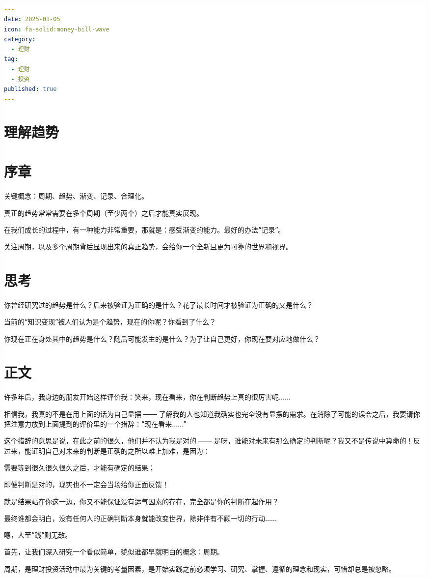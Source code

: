 ```yaml
---
date: 2025-01-05
icon: fa-solid:money-bill-wave
category:
  - 理财
tag:
  - 理财
  - 投资
published: true
---
```


# 理解趋势

# 序章

关键概念：周期、趋势、渐变、记录、合理化。

真正的趋势常常需要在多个周期（至少两个）之后才能真实展现。

在我们成长的过程中，有一种能力非常重要，那就是：感受渐变的能力。最好的办法“记录”。

关注周期，以及多个周期背后显现出来的真正趋势，会给你一个全新且更为可靠的世界和视界。

# 思考

你曾经研究过的趋势是什么？后来被验证为正确的是什么？花了最长时间才被验证为正确的又是什么？

当前的“知识变现”被人们认为是个趋势，现在的你呢？你看到了什么？

你现在正在身处其中的趋势是什么？随后可能发生的是什么？为了让自己更好，你现在要对应地做什么？

# 正文

许多年后，我身边的朋友开始这样评价我：笑来，现在看来，你在判断趋势上真的很厉害呢……

相信我，我真的不是在用上面的话为自己显摆 —— 了解我的人也知道我确实也完全没有显摆的需求。在消除了可能的误会之后，我要请你把注意力放到上面提到的评价里的一个措辞：“现在看来……”

这个措辞的意思是说，在此之前的很久，他们并不认为我是对的 —— 是呀，谁能对未来有那么确定的判断呢？我又不是传说中算命的！反过来，能证明自己对未来的判断是正确的之所以难上加难，是因为：

需要等到很久很久很久之后，才能有确定的结果；

即便判断是对的，现实也不一定会当场给你正面反馈！

就是结果站在你这一边，你又不能保证没有运气因素的存在，完全都是你的判断在起作用？

最终谁都会明白，没有任何人的正确判断本身就能改变世界，除非伴有不顾一切的行动……

嗯，人至“践”则无敌。

首先，让我们深入研究一个看似简单，貌似谁都早就明白的概念：周期。

周期，是理财投资活动中最为关键的考量因素，是开始实践之前必须学习、研究、掌握、遵循的理念和现实，可惜却总是被忽略。
